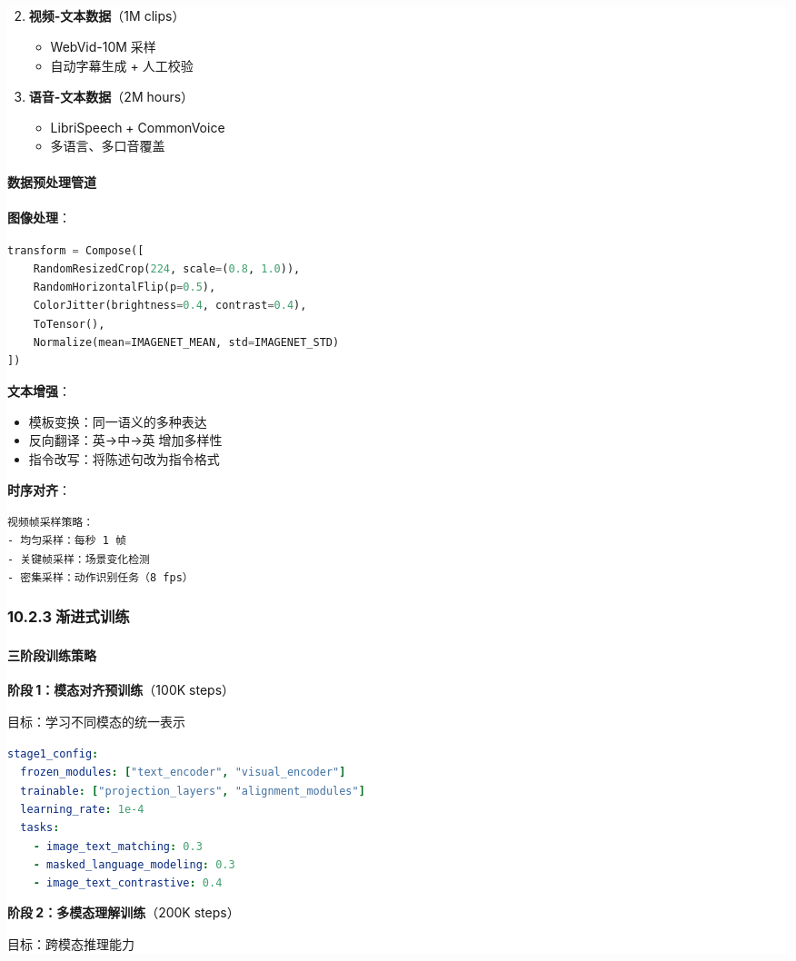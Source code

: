 2. **视频-文本数据**（1M clips）
   - WebVid-10M 采样
   - 自动字幕生成 + 人工校验

3. **语音-文本数据**（2M hours）
   - LibriSpeech + CommonVoice
   - 多语言、多口音覆盖

#### 数据预处理管道

**图像处理**：
```python
transform = Compose([
    RandomResizedCrop(224, scale=(0.8, 1.0)),
    RandomHorizontalFlip(p=0.5),
    ColorJitter(brightness=0.4, contrast=0.4),
    ToTensor(),
    Normalize(mean=IMAGENET_MEAN, std=IMAGENET_STD)
])
```

**文本增强**：
- 模板变换：同一语义的多种表达
- 反向翻译：英→中→英 增加多样性
- 指令改写：将陈述句改为指令格式

**时序对齐**：
```
视频帧采样策略：
- 均匀采样：每秒 1 帧
- 关键帧采样：场景变化检测
- 密集采样：动作识别任务（8 fps）
```

### 10.2.3 渐进式训练

#### 三阶段训练策略

**阶段 1：模态对齐预训练**（100K steps）

目标：学习不同模态的统一表示

```yaml
stage1_config:
  frozen_modules: ["text_encoder", "visual_encoder"]
  trainable: ["projection_layers", "alignment_modules"]
  learning_rate: 1e-4
  tasks:
    - image_text_matching: 0.3
    - masked_language_modeling: 0.3
    - image_text_contrastive: 0.4
```

**阶段 2：多模态理解训练**（200K steps）

目标：跨模态推理能力
